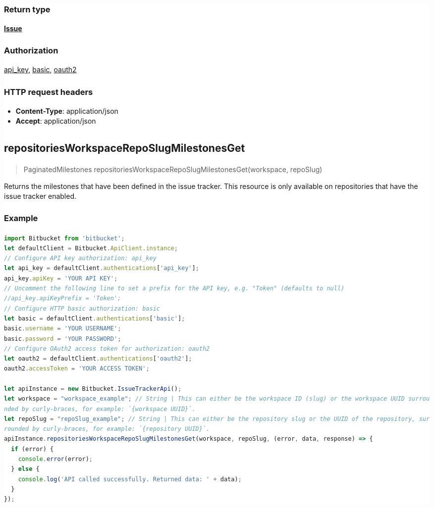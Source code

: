 ### Return type

[**Issue**](Issue.md)

### Authorization

[api_key](../README.md#api_key), [basic](../README.md#basic), [oauth2](../README.md#oauth2)

### HTTP request headers

- **Content-Type**: application/json
- **Accept**: application/json


## repositoriesWorkspaceRepoSlugMilestonesGet

> PaginatedMilestones repositoriesWorkspaceRepoSlugMilestonesGet(workspace, repoSlug)



Returns the milestones that have been defined in the issue tracker.  This resource is only available on repositories that have the issue tracker enabled.

### Example

```javascript
import Bitbucket from 'bitbucket';
let defaultClient = Bitbucket.ApiClient.instance;
// Configure API key authorization: api_key
let api_key = defaultClient.authentications['api_key'];
api_key.apiKey = 'YOUR API KEY';
// Uncomment the following line to set a prefix for the API key, e.g. "Token" (defaults to null)
//api_key.apiKeyPrefix = 'Token';
// Configure HTTP basic authorization: basic
let basic = defaultClient.authentications['basic'];
basic.username = 'YOUR USERNAME';
basic.password = 'YOUR PASSWORD';
// Configure OAuth2 access token for authorization: oauth2
let oauth2 = defaultClient.authentications['oauth2'];
oauth2.accessToken = 'YOUR ACCESS TOKEN';

let apiInstance = new Bitbucket.IssueTrackerApi();
let workspace = "workspace_example"; // String | This can either be the workspace ID (slug) or the workspace UUID surrounded by curly-braces, for example: `{workspace UUID}`. 
let repoSlug = "repoSlug_example"; // String | This can either be the repository slug or the UUID of the repository, surrounded by curly-braces, for example: `{repository UUID}`. 
apiInstance.repositoriesWorkspaceRepoSlugMilestonesGet(workspace, repoSlug, (error, data, response) => {
  if (error) {
    console.error(error);
  } else {
    console.log('API called successfully. Returned data: ' + data);
  }
});
```
